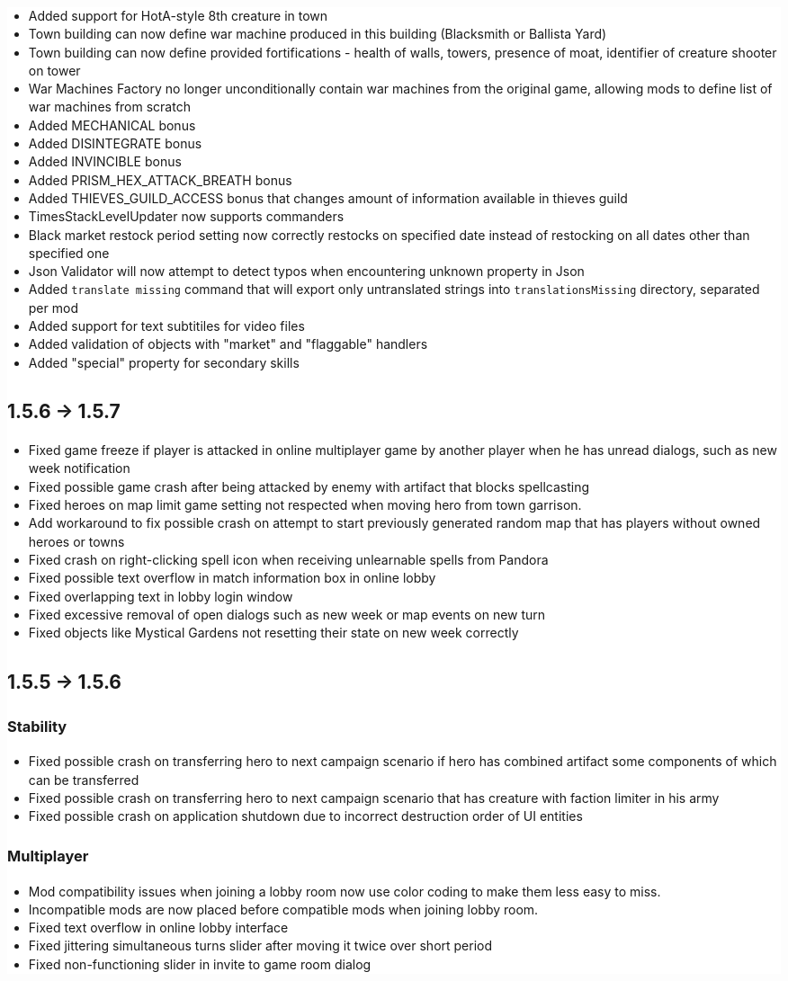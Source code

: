 * Added support for HotA-style 8th creature in town
* Town building can now define war machine produced in this building (Blacksmith or Ballista Yard)
* Town building can now define provided fortifications - health of walls, towers, presence of moat, identifier of creature shooter on tower
* War Machines Factory no longer unconditionally contain war machines from the original game, allowing mods to define list of war machines from scratch
* Added MECHANICAL bonus
* Added DISINTEGRATE bonus
* Added INVINCIBLE bonus
* Added PRISM_HEX_ATTACK_BREATH bonus
* Added THIEVES_GUILD_ACCESS bonus that changes amount of information available in thieves guild
* TimesStackLevelUpdater now supports commanders
* Black market restock period setting now correctly restocks on specified date instead of restocking on all dates other than specified one
* Json Validator will now attempt to detect typos when encountering unknown property in Json
* Added `translate missing` command that will export only untranslated strings into `translationsMissing` directory, separated per mod
* Added support for text subtitiles for video files
* Added validation of objects with "market" and "flaggable" handlers
* Added "special" property for secondary skills

## 1.5.6 -> 1.5.7

* Fixed game freeze if player is attacked in online multiplayer game by another player when he has unread dialogs, such as new week notification
* Fixed possible game crash after being attacked by enemy with artifact that blocks spellcasting
* Fixed heroes on map limit game setting not respected when moving hero from town garrison.
* Add workaround to fix possible crash on attempt to start previously generated random map that has players without owned heroes or towns
* Fixed crash on right-clicking spell icon when receiving unlearnable spells from Pandora
* Fixed possible text overflow in match information box in online lobby
* Fixed overlapping text in lobby login window
* Fixed excessive removal of open dialogs such as new week or map events on new turn
* Fixed objects like Mystical Gardens not resetting their state on new week correctly

## 1.5.5 -> 1.5.6

### Stability

* Fixed possible crash on transferring hero to next campaign scenario if hero has combined artifact some components of which can be transferred
* Fixed possible crash on transferring hero to next campaign scenario that has creature with faction limiter in his army
* Fixed possible crash on application shutdown due to incorrect destruction order of UI entities

### Multiplayer

* Mod compatibility issues when joining a lobby room now use color coding to make them less easy to miss.
* Incompatible mods are now placed before compatible mods when joining lobby room.
* Fixed text overflow in online lobby interface
* Fixed jittering simultaneous turns slider after moving it twice over short period
* Fixed non-functioning slider in invite to game room dialog
